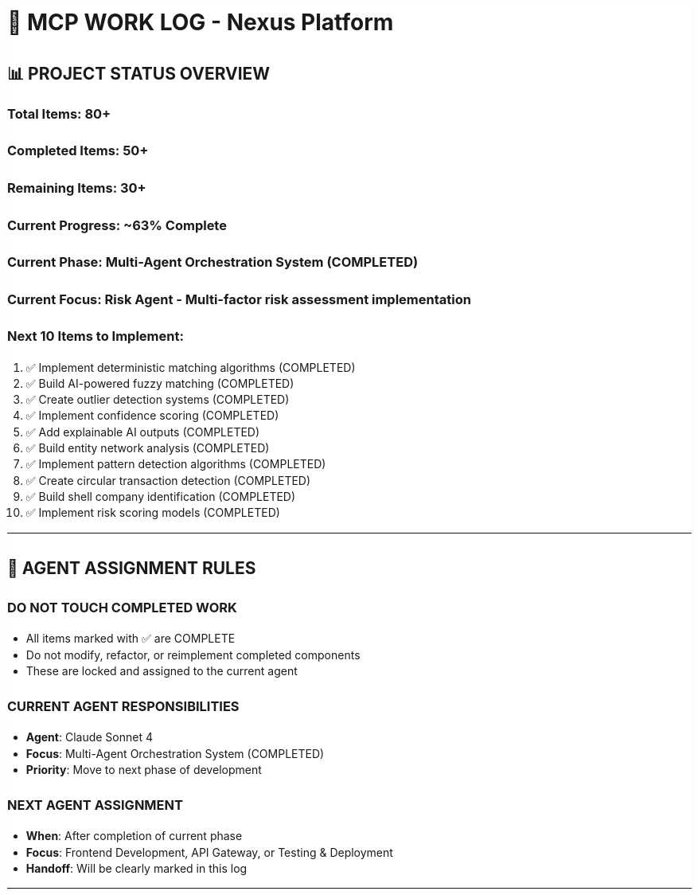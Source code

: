 # 🔐 **MCP WORK LOG - Nexus Platform**

## 📊 **PROJECT STATUS OVERVIEW**

### **Total Items**: 80+
### **Completed Items**: 50+
### **Remaining Items**: 30+
### **Current Progress**: ~63% Complete

### **Current Phase**: Multi-Agent Orchestration System (COMPLETED)
### **Current Focus**: Risk Agent - Multi-factor risk assessment implementation
### **Next 10 Items to Implement**:
1. ✅ Implement deterministic matching algorithms (COMPLETED)
2. ✅ Build AI-powered fuzzy matching (COMPLETED)
3. ✅ Create outlier detection systems (COMPLETED)
4. ✅ Implement confidence scoring (COMPLETED)
5. ✅ Add explainable AI outputs (COMPLETED)
6. ✅ Build entity network analysis (COMPLETED)
7. ✅ Implement pattern detection algorithms (COMPLETED)
8. ✅ Create circular transaction detection (COMPLETED)
9. ✅ Build shell company identification (COMPLETED)
10. ✅ Implement risk scoring models (COMPLETED)

---

## 🚨 **AGENT ASSIGNMENT RULES**

### **DO NOT TOUCH COMPLETED WORK**
- All items marked with ✅ are COMPLETE
- Do not modify, refactor, or reimplement completed components
- These are locked and assigned to the current agent

### **CURRENT AGENT RESPONSIBILITIES**
- **Agent**: Claude Sonnet 4
- **Focus**: Multi-Agent Orchestration System (COMPLETED)
- **Priority**: Move to next phase of development

### **NEXT AGENT ASSIGNMENT**
- **When**: After completion of current phase
- **Focus**: Frontend Development, API Gateway, or Testing & Deployment
- **Handoff**: Will be clearly marked in this log

---